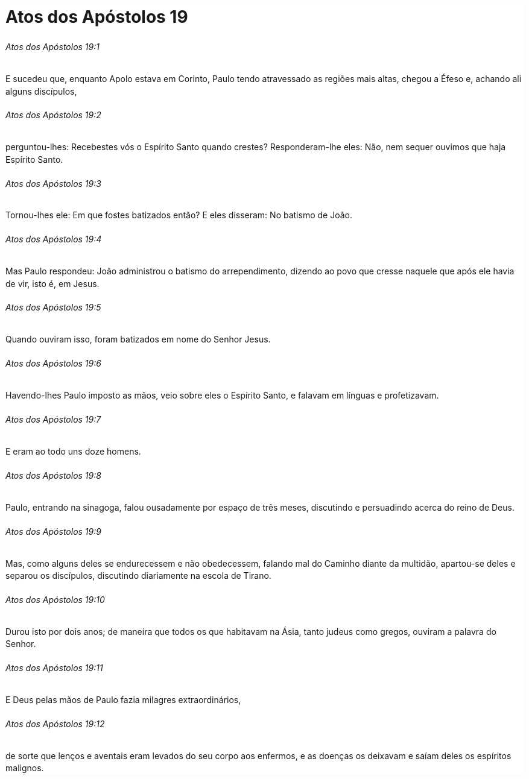 # Atos dos Apóstolos 19

###### Atos dos Apóstolos 19:1

E sucedeu que, enquanto Apolo estava em Corinto, Paulo tendo atravessado as regiões mais altas, chegou a Éfeso e, achando ali alguns discípulos,

###### Atos dos Apóstolos 19:2

perguntou-lhes: Recebestes vós o Espírito Santo quando crestes? Responderam-lhe eles: Não, nem sequer ouvimos que haja Espírito Santo.

###### Atos dos Apóstolos 19:3

Tornou-lhes ele: Em que fostes batizados então? E eles disseram: No batismo de João.

###### Atos dos Apóstolos 19:4

Mas Paulo respondeu: João administrou o batismo do arrependimento, dizendo ao povo que cresse naquele que após ele havia de vir, isto é, em Jesus.

###### Atos dos Apóstolos 19:5

Quando ouviram isso, foram batizados em nome do Senhor Jesus.

###### Atos dos Apóstolos 19:6

Havendo-lhes Paulo imposto as mãos, veio sobre eles o Espírito Santo, e falavam em línguas e profetizavam.

###### Atos dos Apóstolos 19:7

E eram ao todo uns doze homens.

###### Atos dos Apóstolos 19:8

Paulo, entrando na sinagoga, falou ousadamente por espaço de três meses, discutindo e persuadindo acerca do reino de Deus.

###### Atos dos Apóstolos 19:9

Mas, como alguns deles se endurecessem e não obedecessem, falando mal do Caminho diante da multidão, apartou-se deles e separou os discípulos, discutindo diariamente na escola de Tirano.

###### Atos dos Apóstolos 19:10

Durou isto por dois anos; de maneira que todos os que habitavam na Ásia, tanto judeus como gregos, ouviram a palavra do Senhor.

###### Atos dos Apóstolos 19:11

E Deus pelas mãos de Paulo fazia milagres extraordinários,

###### Atos dos Apóstolos 19:12

de sorte que lenços e aventais eram levados do seu corpo aos enfermos, e as doenças os deixavam e saíam deles os espíritos malignos.
